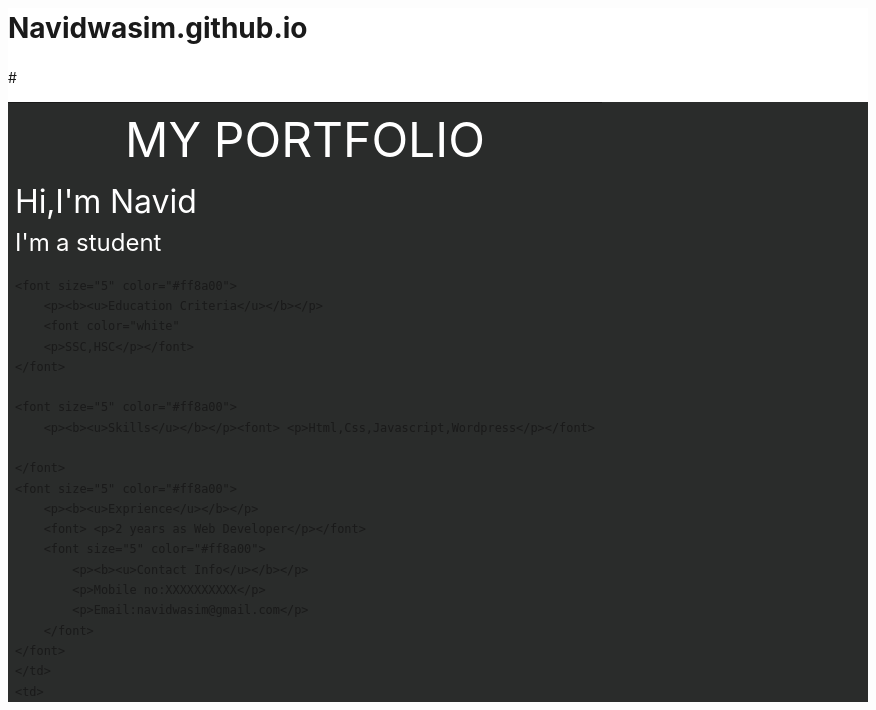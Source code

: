 # Navidwasim.github.io
#<!DOCTYPE html>
<head>
    <title>CSE SPRING 23</title>
</head>
<body bgcolor="#939496">

<table border="0" width="40%" height="600px" align="center" bgcolor="#2a2c2b" cellpadding="10">
<tr>
    <td colspan="2"><font size="7" color="white"><center>MY PORTFOLIO</center></font></td>
</tr>
<tr>
    <td>
    <font size="6" color="white">Hi,I'm Navid</font><br> 
    <font size="5" color="white">I'm a student</font> 

    <font size="5" color="#ff8a00">
        <p><b><u>Education Criteria</u></b></p>
        <font color="white"
        <p>SSC,HSC</p></font>
    </font>
    
    <font size="5" color="#ff8a00">
        <p><b><u>Skills</u></b></p><font> <p>Html,Css,Javascript,Wordpress</p></font>
       
    </font>
    <font size="5" color="#ff8a00">
        <p><b><u>Exprience</u></b></p>
        <font> <p>2 years as Web Developer</p></font>
        <font size="5" color="#ff8a00">
            <p><b><u>Contact Info</u></b></p>
            <p>Mobile no:XXXXXXXXXX</p>
            <p>Email:navidwasim@gmail.com</p>
        </font>
    </font>
    </td>
    <td>
        <img src="IMG-20221103-WA0002.jpg" alt="My picture" height="300px"></td>
</tr>


</table>

</body>
